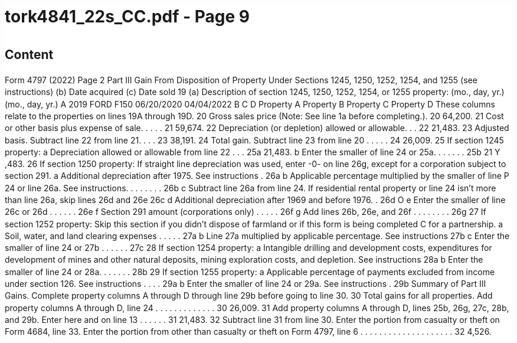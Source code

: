

# tork4841_22s_CC.pdf - Page 9

## Content
Form 4797 (2022) Page 2
Part III Gain From Disposition of Property Under Sections 1245, 1250, 1252, 1254, and 1255
(see instructions)
(b) Date acquired (c) Date sold
19 (a) Description of section 1245, 1250, 1252, 1254, or 1255 property:
(mo., day, yr.) (mo., day, yr.)
A 2019 FORD F150 06/20/2020 04/04/2022
B
C
D
Property A Property B Property C Property D
These columns relate to the properties on lines 19A through 19D.
20 Gross sales price (Note: See line 1a before completing.). 20 64,200.
21 Cost or other basis plus expense of sale. . . . . 21 59,674.
22 Depreciation (or depletion) allowed or allowable. . . 22 21,483.
23 Adjusted basis. Subtract line 22 from line 21. . . . 23 38,191.
24 Total gain. Subtract line 23 from line 20 . . . . . 24 26,009.
25 If section 1245 property:
a Depreciation allowed or allowable from line 22 . . . 25a 21,483.
b Enter the smaller of line 24 or 25a. . . . . . . 25b 21 Y ,483.
26 If section 1250 property: If straight line depreciation was used,
enter -0- on line 26g, except for a corporation subject to section 291.
a Additional depreciation after 1975. See instructions . 26a
b Applicable percentage multiplied by the smaller of line P
24 or line 26a. See instructions. . . . . . . . 26b
c Subtract line 26a from line 24. If residential rental property
or line 24 isn’t more than line 26a, skip lines 26d and 26e 26c
d Additional depreciation after 1969 and before 1976. . 26d
O
e Enter the smaller of line 26c or 26d . . . . . . 26e
f Section 291 amount (corporations only) . . . . . 26f
g Add lines 26b, 26e, and 26f . . . . . . . . 26g
27 If section 1252 property: Skip this section if you didn’t
dispose of farmland or if this form is being completed
C
for a partnership.
a Soil, water, and land clearing expenses . . . . . 27a
b Line 27a multiplied by applicable percentage. See instructions 27b
c Enter the smaller of line 24 or 27b . . . . . . 27c
28 If section 1254 property:
a Intangible drilling and development costs, expenditures
for development of mines and other natural deposits,
mining exploration costs, and depletion. See instructions 28a
b Enter the smaller of line 24 or 28a. . . . . . . 28b
29 If section 1255 property:
a Applicable percentage of payments excluded from
income under section 126. See instructions . . . . 29a
b Enter the smaller of line 24 or 29a. See instructions . 29b
Summary of Part III Gains. Complete property columns A through D through line 29b before going to line 30.
30 Total gains for all properties. Add property columns A through D, line 24 . . . . . . . . . . . . . 30 26,009.
31 Add property columns A through D, lines 25b, 26g, 27c, 28b, and 29b. Enter here and on line 13 . . . . . . 31 21,483.
32 Subtract line 31 from line 30. Enter the portion from casualty or theft on Form 4684, line 33. Enter the portion from
other than casualty or theft on Form 4797, line 6 . . . . . . . . . . . . . . . . . . . . 32 4,526.